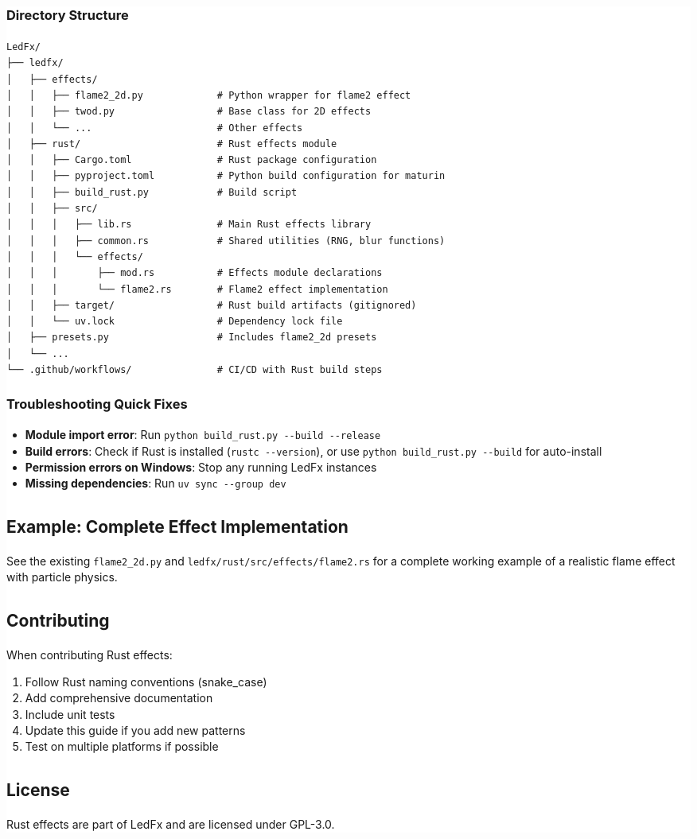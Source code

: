 ### Directory Structure

```
LedFx/
├── ledfx/
│   ├── effects/
│   │   ├── flame2_2d.py             # Python wrapper for flame2 effect
│   │   ├── twod.py                  # Base class for 2D effects
│   │   └── ...                      # Other effects
│   ├── rust/                        # Rust effects module
│   │   ├── Cargo.toml               # Rust package configuration
│   │   ├── pyproject.toml           # Python build configuration for maturin
│   │   ├── build_rust.py            # Build script
│   │   ├── src/
│   │   │   ├── lib.rs               # Main Rust effects library
│   │   │   ├── common.rs            # Shared utilities (RNG, blur functions)
│   │   │   └── effects/
│   │   │       ├── mod.rs           # Effects module declarations
│   │   │       └── flame2.rs        # Flame2 effect implementation
│   │   ├── target/                  # Rust build artifacts (gitignored)
│   │   └── uv.lock                  # Dependency lock file
│   ├── presets.py                   # Includes flame2_2d presets
│   └── ...
└── .github/workflows/               # CI/CD with Rust build steps
```

### Troubleshooting Quick Fixes

- **Module import error**: Run `python build_rust.py --build --release`
- **Build errors**: Check if Rust is installed (`rustc --version`), or use `python build_rust.py --build` for auto-install
- **Permission errors on Windows**: Stop any running LedFx instances
- **Missing dependencies**: Run `uv sync --group dev`

## Example: Complete Effect Implementation

See the existing `flame2_2d.py` and `ledfx/rust/src/effects/flame2.rs` for a complete working example of a realistic flame effect with particle physics.

## Contributing

When contributing Rust effects:

1. Follow Rust naming conventions (snake_case)
2. Add comprehensive documentation
3. Include unit tests
4. Update this guide if you add new patterns
5. Test on multiple platforms if possible

## License

Rust effects are part of LedFx and are licensed under GPL-3.0.
